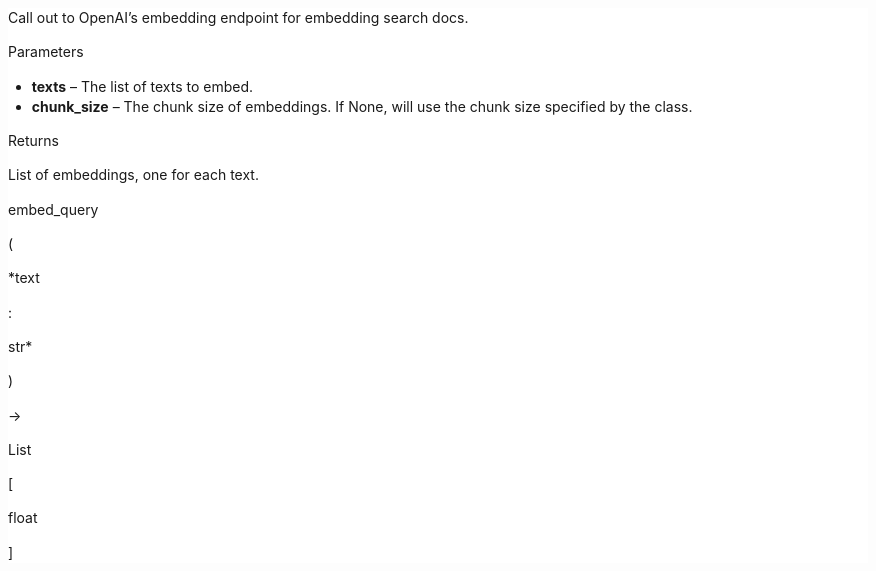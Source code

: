 

 Call out to OpenAI’s embedding endpoint for embedding search docs.
 




 Parameters
 

* **texts** 
 – The list of texts to embed.
* **chunk_size** 
 – The chunk size of embeddings. If None, will use the chunk size
specified by the class.




 Returns
 


 List of embeddings, one for each text.
 










 embed_query
 


 (
 
*text
 



 :
 





 str*

 )
 


 →
 


 List
 


 [
 


 float
 


 ]
 